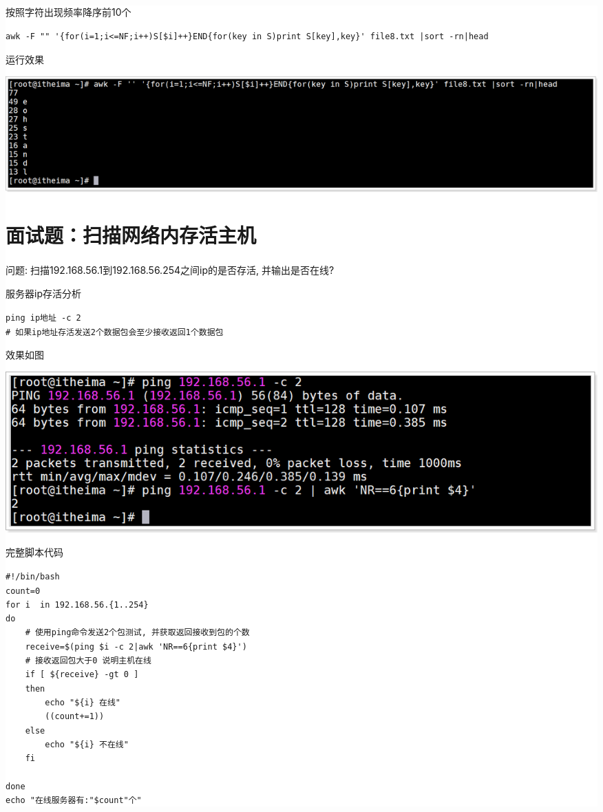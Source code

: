 按照字符出现频率降序前10个

```shell
awk -F "" '{for(i=1;i<=NF;i++)S[$i]++}END{for(key in S)print S[key],key}' file8.txt |sort -rn|head
```

运行效果

![image-20200713101521632](assets/image-20200713101521632.png)

# 面试题：扫描网络内存活主机

问题:  扫描192.168.56.1到192.168.56.254之间ip的是否存活, 并输出是否在线?



服务器ip存活分析

```shell
ping ip地址 -c 2
# 如果ip地址存活发送2个数据包会至少接收返回1个数据包
```

效果如图

![image-20200713021841637](assets/image-20200713021841637.png)

完整脚本代码

```shell
#!/bin/bash
count=0
for i  in 192.168.56.{1..254}
do
    # 使用ping命令发送2个包测试, 并获取返回接收到包的个数
    receive=$(ping $i -c 2|awk 'NR==6{print $4}')
    # 接收返回包大于0 说明主机在线
    if [ ${receive} -gt 0 ]
    then
        echo "${i} 在线"
        ((count+=1))
    else
        echo "${i} 不在线"
    fi

done
echo "在线服务器有:"$count"个"
```